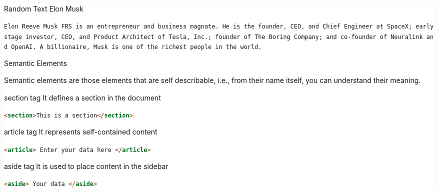 Random Text
Elon Musk
```html
Elon Reeve Musk FRS is an entrepreneur and business magnate. He is the founder, CEO, and Chief Engineer at SpaceX; early stage investor, CEO, and Product Architect of Tesla, Inc.; founder of The Boring Company; and co-founder of Neuralink and OpenAI. A billionaire, Musk is one of the richest people in the world.
```
Semantic Elements

Semantic elements are those elements that are self describable, i.e., from their name itself, you can understand their meaning.

section tag
It defines a section in the document
```html
<section>This is a section</section>
```
article tag
It represents self-contained content
```html
<article> Enter your data here </article>
```
aside tag
It is used to place content in the sidebar
```html
<aside> Your data </aside>
```

